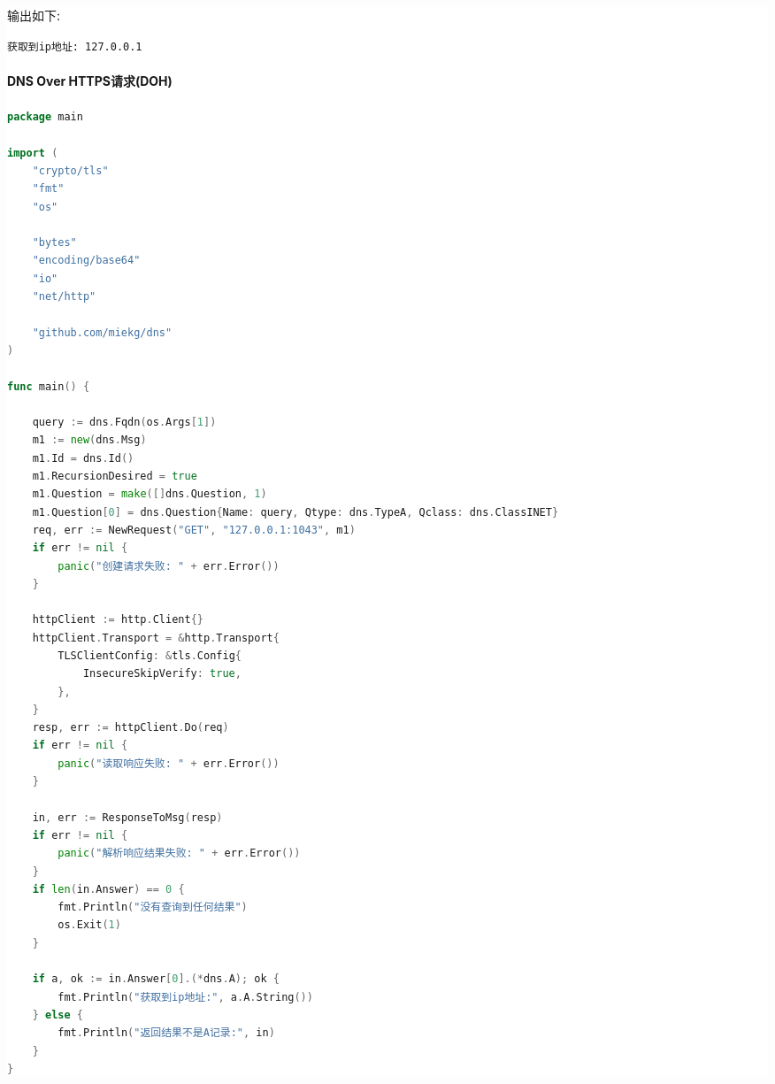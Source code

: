 输出如下:

```shell
获取到ip地址: 127.0.0.1
```



#### DNS Over HTTPS请求(DOH)

```go
package main

import (
	"crypto/tls"
	"fmt"
	"os"

	"bytes"
	"encoding/base64"
	"io"
	"net/http"

	"github.com/miekg/dns"
)

func main() {

	query := dns.Fqdn(os.Args[1])
	m1 := new(dns.Msg)
	m1.Id = dns.Id()
	m1.RecursionDesired = true
	m1.Question = make([]dns.Question, 1)
	m1.Question[0] = dns.Question{Name: query, Qtype: dns.TypeA, Qclass: dns.ClassINET}
	req, err := NewRequest("GET", "127.0.0.1:1043", m1)
	if err != nil {
		panic("创建请求失败: " + err.Error())
	}

	httpClient := http.Client{}
	httpClient.Transport = &http.Transport{
		TLSClientConfig: &tls.Config{
			InsecureSkipVerify: true,
		},
	}
	resp, err := httpClient.Do(req)
	if err != nil {
		panic("读取响应失败: " + err.Error())
	}

	in, err := ResponseToMsg(resp)
	if err != nil {
		panic("解析响应结果失败: " + err.Error())
	}
	if len(in.Answer) == 0 {
		fmt.Println("没有查询到任何结果")
		os.Exit(1)
	}

	if a, ok := in.Answer[0].(*dns.A); ok {
		fmt.Println("获取到ip地址:", a.A.String())
	} else {
		fmt.Println("返回结果不是A记录:", in)
	}
}

```